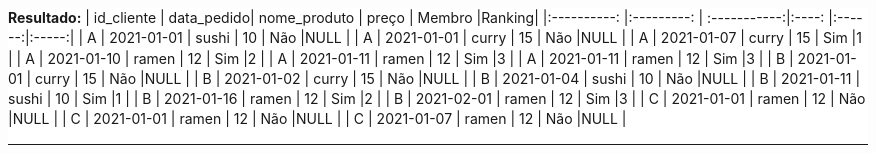 **Resultado:**
| id_cliente  | data_pedido| nome_produto | preço | Membro |Ranking|
|:----------: |:---------: | :-----------:|:----: |:------:|:-----:|
| A           | 2021-01-01 | sushi        | 10    | Não    |NULL   |
| A           | 2021-01-01 | curry        | 15    | Não    |NULL   |
| A           | 2021-01-07 | curry        | 15    | Sim    |1      |
| A           | 2021-01-10 | ramen        | 12    | Sim    |2      |
| A           | 2021-01-11 | ramen        | 12    | Sim    |3      |
| A           | 2021-01-11 | ramen        | 12    | Sim    |3      |
| B           | 2021-01-01 | curry        | 15    | Não    |NULL   |
| B           | 2021-01-02 | curry        | 15    | Não    |NULL   |
| B           | 2021-01-04 | sushi        | 10    | Não    |NULL   |
| B           | 2021-01-11 | sushi        | 10    | Sim    |1      |
| B           | 2021-01-16 | ramen        | 12    | Sim    |2      |
| B           | 2021-02-01 | ramen        | 12    | Sim    |3      |
| C           | 2021-01-01 | ramen        | 12    | Não    |NULL   |
| C           | 2021-01-01 | ramen        | 12    | Não    |NULL   |
| C           | 2021-01-07 | ramen        | 12    | Não    |NULL   |

***